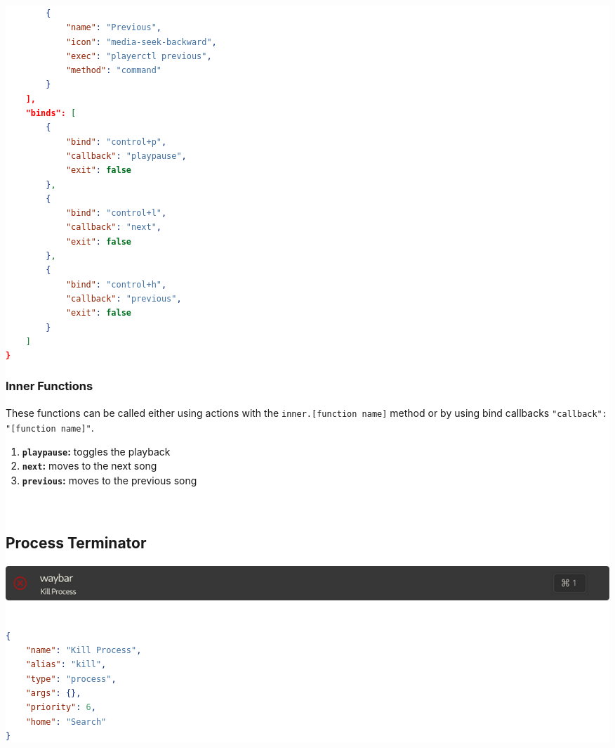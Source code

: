 ```json
        {
            "name": "Previous",
            "icon": "media-seek-backward",
            "exec": "playerctl previous",
            "method": "command"
        }
    ],
    "binds": [
        {
            "bind": "control+p",
            "callback": "playpause",
            "exit": false
        },
        {
            "bind": "control+l",
            "callback": "next",
            "exit": false
        },
        {
            "bind": "control+h",
            "callback": "previous",
            "exit": false
        }
    ]
}
```

### Inner Functions

These functions can be called either using actions with the `inner.[function
name]` method or by using bind callbacks `"callback": "[function name]"`.

1. **`playpause`:** toggles the playback
2. **`next`:** moves to the next song
3. **`previous`:** moves to the previous song

<br>

## Process Terminator

<div align="center" style="text-align:center; border-radius:10px;">
  <picture>
    <img alt="process-terminator-launcher" width="100%" src="assets/ProcessTerminator.svg">
  </picture>
</div>
<br>

```json
{
    "name": "Kill Process",
    "alias": "kill",
    "type": "process",
    "args": {},
    "priority": 6,
    "home": "Search"
}
```
